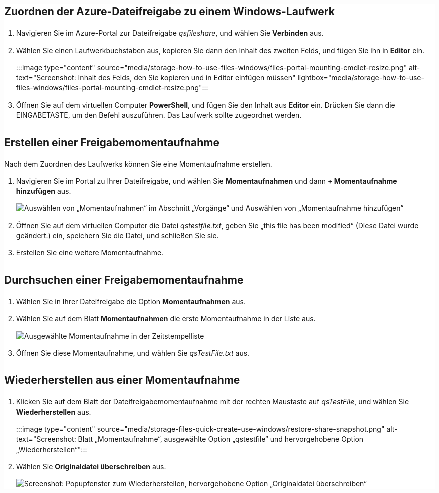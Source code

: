## <a name="map-the-azure-file-share-to-a-windows-drive"></a>Zuordnen der Azure-Dateifreigabe zu einem Windows-Laufwerk

1. Navigieren Sie im Azure-Portal zur Dateifreigabe *qsfileshare*, und wählen Sie **Verbinden** aus.
1. Wählen Sie einen Laufwerkbuchstaben aus, kopieren Sie dann den Inhalt des zweiten Felds, und fügen Sie ihn in **Editor** ein.

   :::image type="content" source="media/storage-how-to-use-files-windows/files-portal-mounting-cmdlet-resize.png" alt-text="Screenshot: Inhalt des Felds, den Sie kopieren und in Editor einfügen müssen" lightbox="media/storage-how-to-use-files-windows/files-portal-mounting-cmdlet-resize.png":::

1. Öffnen Sie auf dem virtuellen Computer **PowerShell**, und fügen Sie den Inhalt aus **Editor** ein. Drücken Sie dann die EINGABETASTE, um den Befehl auszuführen. Das Laufwerk sollte zugeordnet werden.

## <a name="create-a-share-snapshot"></a>Erstellen einer Freigabemomentaufnahme

Nach dem Zuordnen des Laufwerks können Sie eine Momentaufnahme erstellen.

1. Navigieren Sie im Portal zu Ihrer Dateifreigabe, und wählen Sie **Momentaufnahmen** und dann **+ Momentaufnahme hinzufügen** aus.

   ![Auswählen von „Momentaufnahmen“ im Abschnitt „Vorgänge“ und Auswählen von „Momentaufnahme hinzufügen“](./media/storage-files-quick-create-use-windows/create-snapshot.png)

1. Öffnen Sie auf dem virtuellen Computer die Datei *qstestfile.txt*, geben Sie „this file has been modified“ (Diese Datei wurde geändert.) ein, speichern Sie die Datei, und schließen Sie sie.
1. Erstellen Sie eine weitere Momentaufnahme.

## <a name="browse-a-share-snapshot"></a>Durchsuchen einer Freigabemomentaufnahme

1. Wählen Sie in Ihrer Dateifreigabe die Option **Momentaufnahmen** aus.
1. Wählen Sie auf dem Blatt **Momentaufnahmen** die erste Momentaufnahme in der Liste aus.

   ![Ausgewählte Momentaufnahme in der Zeitstempelliste](./media/storage-files-quick-create-use-windows/snapshot-list.png)

1. Öffnen Sie diese Momentaufnahme, und wählen Sie *qsTestFile.txt* aus.

## <a name="restore-from-a-snapshot"></a>Wiederherstellen aus einer Momentaufnahme

1. Klicken Sie auf dem Blatt der Dateifreigabemomentaufnahme mit der rechten Maustaste auf *qsTestFile*, und wählen Sie **Wiederherstellen** aus.

    :::image type="content" source="media/storage-files-quick-create-use-windows/restore-share-snapshot.png" alt-text="Screenshot: Blatt „Momentaufnahme“, ausgewählte Option „qstestfile“ und hervorgehobene Option „Wiederherstellen“":::

1. Wählen Sie **Originaldatei überschreiben** aus.

   ![Screenshot: Popupfenster zum Wiederherstellen, hervorgehobene Option „Originaldatei überschreiben“](./media/storage-files-quick-create-use-windows/snapshot-download-restore-portal.png)
